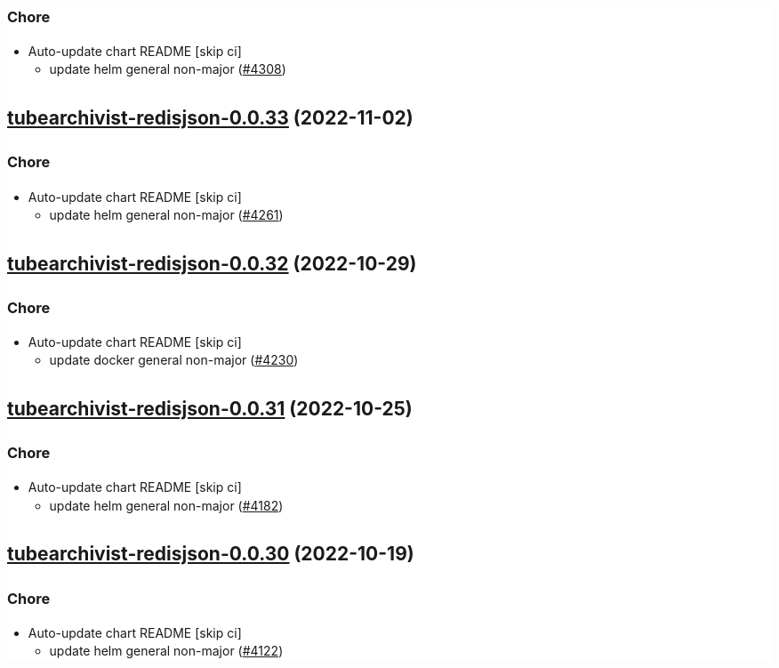### Chore

- Auto-update chart README [skip ci]
  - update helm general non-major ([#4308](https://github.com/truecharts/charts/issues/4308))




## [tubearchivist-redisjson-0.0.33](https://github.com/truecharts/charts/compare/tubearchivist-redisjson-0.0.32...tubearchivist-redisjson-0.0.33) (2022-11-02)

### Chore

- Auto-update chart README [skip ci]
  - update helm general non-major ([#4261](https://github.com/truecharts/charts/issues/4261))




## [tubearchivist-redisjson-0.0.32](https://github.com/truecharts/charts/compare/tubearchivist-redisjson-0.0.31...tubearchivist-redisjson-0.0.32) (2022-10-29)

### Chore

- Auto-update chart README [skip ci]
  - update docker general non-major ([#4230](https://github.com/truecharts/charts/issues/4230))




## [tubearchivist-redisjson-0.0.31](https://github.com/truecharts/charts/compare/tubearchivist-redisjson-0.0.30...tubearchivist-redisjson-0.0.31) (2022-10-25)

### Chore

- Auto-update chart README [skip ci]
  - update helm general non-major ([#4182](https://github.com/truecharts/charts/issues/4182))




## [tubearchivist-redisjson-0.0.30](https://github.com/truecharts/charts/compare/tubearchivist-redisjson-0.0.29...tubearchivist-redisjson-0.0.30) (2022-10-19)

### Chore

- Auto-update chart README [skip ci]
  - update helm general non-major ([#4122](https://github.com/truecharts/charts/issues/4122))



